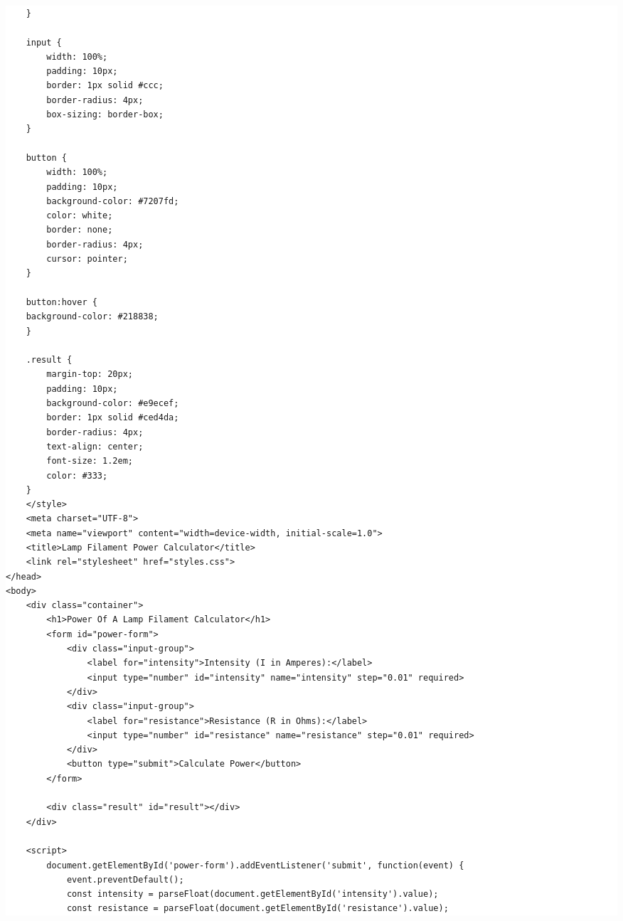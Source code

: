 ```
    }
        
    input {
        width: 100%;
        padding: 10px;
        border: 1px solid #ccc;
        border-radius: 4px;
        box-sizing: border-box;
    }
    
    button {
        width: 100%;
        padding: 10px;
        background-color: #7207fd;
        color: white;
        border: none;
        border-radius: 4px;
        cursor: pointer;
    }
    
    button:hover {
    background-color: #218838;
    }

    .result {
        margin-top: 20px;
        padding: 10px;
        background-color: #e9ecef;
        border: 1px solid #ced4da;
        border-radius: 4px;
        text-align: center;
        font-size: 1.2em;
        color: #333;
    }
    </style>
    <meta charset="UTF-8">
    <meta name="viewport" content="width=device-width, initial-scale=1.0">
    <title>Lamp Filament Power Calculator</title>
    <link rel="stylesheet" href="styles.css">
</head>
<body>
    <div class="container">
        <h1>Power Of A Lamp Filament Calculator</h1>
        <form id="power-form">
            <div class="input-group">
                <label for="intensity">Intensity (I in Amperes):</label>
                <input type="number" id="intensity" name="intensity" step="0.01" required>
            </div>
            <div class="input-group">
                <label for="resistance">Resistance (R in Ohms):</label>
                <input type="number" id="resistance" name="resistance" step="0.01" required>
            </div>
            <button type="submit">Calculate Power</button>
        </form>

        <div class="result" id="result"></div>
    </div>

    <script>
        document.getElementById('power-form').addEventListener('submit', function(event) {
            event.preventDefault();
            const intensity = parseFloat(document.getElementById('intensity').value);
            const resistance = parseFloat(document.getElementById('resistance').value);
```